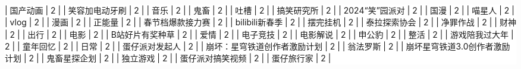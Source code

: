 | 国产动画 | 2 |
| 笑容加电动牙刷 | 2 |
| 音乐 | 2 |
| 鬼畜 | 2 |
| 吐槽 | 2 |
| 搞笑研究所 | 2 |
| 2024“笑”园派对 | 2 |
| 国漫 | 2 |
| 喵星人 | 2 |
| vlog | 2 |
| 漫画 | 2 |
| 正能量 | 2 |
| 春节档爆款接力赛 | 2 |
| bilibili新春季 | 2 |
| 摆完挂机 | 2 |
| 泰拉探索协会 | 2 |
| 净罪作战 | 2 |
| 财神 | 2 |
| 出行 | 2 |
| 电影 | 2 |
| B站好片有奖种草 | 2 |
| 爱情 | 2 |
| 电子竞技 | 2 |
| 电影解说 | 2 |
| 申公豹 | 2 |
| 整活 | 2 |
| 游戏陪我过大年 | 2 |
| 童年回忆 | 2 |
| 日常 | 2 |
| 蛋仔派对发起人 | 2 |
| 崩坏：星穹铁道创作者激励计划 | 2 |
| 翁法罗斯 | 2 |
| 崩坏星穹铁道3.0创作者激励计划 | 2 |
| 鬼畜星探企划 | 2 |
| 独立游戏 | 2 |
| 蛋仔派对搞笑视频 | 2 |
| 蛋仔旅行家 | 2 |